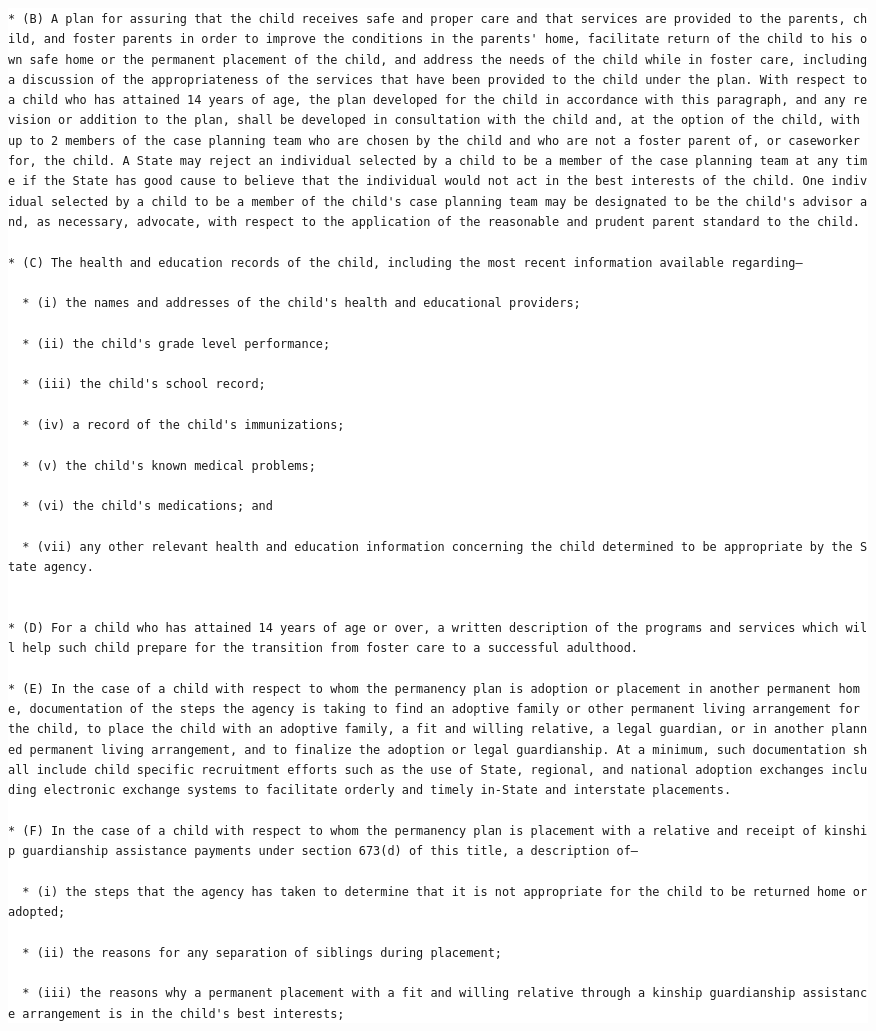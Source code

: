     * (B) A plan for assuring that the child receives safe and proper care and that services are provided to the parents, child, and foster parents in order to improve the conditions in the parents' home, facilitate return of the child to his own safe home or the permanent placement of the child, and address the needs of the child while in foster care, including a discussion of the appropriateness of the services that have been provided to the child under the plan. With respect to a child who has attained 14 years of age, the plan developed for the child in accordance with this paragraph, and any revision or addition to the plan, shall be developed in consultation with the child and, at the option of the child, with up to 2 members of the case planning team who are chosen by the child and who are not a foster parent of, or caseworker for, the child. A State may reject an individual selected by a child to be a member of the case planning team at any time if the State has good cause to believe that the individual would not act in the best interests of the child. One individual selected by a child to be a member of the child's case planning team may be designated to be the child's advisor and, as necessary, advocate, with respect to the application of the reasonable and prudent parent standard to the child.

    * (C) The health and education records of the child, including the most recent information available regarding—

      * (i) the names and addresses of the child's health and educational providers;

      * (ii) the child's grade level performance;

      * (iii) the child's school record;

      * (iv) a record of the child's immunizations;

      * (v) the child's known medical problems;

      * (vi) the child's medications; and

      * (vii) any other relevant health and education information concerning the child determined to be appropriate by the State agency.


    * (D) For a child who has attained 14 years of age or over, a written description of the programs and services which will help such child prepare for the transition from foster care to a successful adulthood.

    * (E) In the case of a child with respect to whom the permanency plan is adoption or placement in another permanent home, documentation of the steps the agency is taking to find an adoptive family or other permanent living arrangement for the child, to place the child with an adoptive family, a fit and willing relative, a legal guardian, or in another planned permanent living arrangement, and to finalize the adoption or legal guardianship. At a minimum, such documentation shall include child specific recruitment efforts such as the use of State, regional, and national adoption exchanges including electronic exchange systems to facilitate orderly and timely in-State and interstate placements.

    * (F) In the case of a child with respect to whom the permanency plan is placement with a relative and receipt of kinship guardianship assistance payments under section 673(d) of this title, a description of—

      * (i) the steps that the agency has taken to determine that it is not appropriate for the child to be returned home or adopted;

      * (ii) the reasons for any separation of siblings during placement;

      * (iii) the reasons why a permanent placement with a fit and willing relative through a kinship guardianship assistance arrangement is in the child's best interests;
